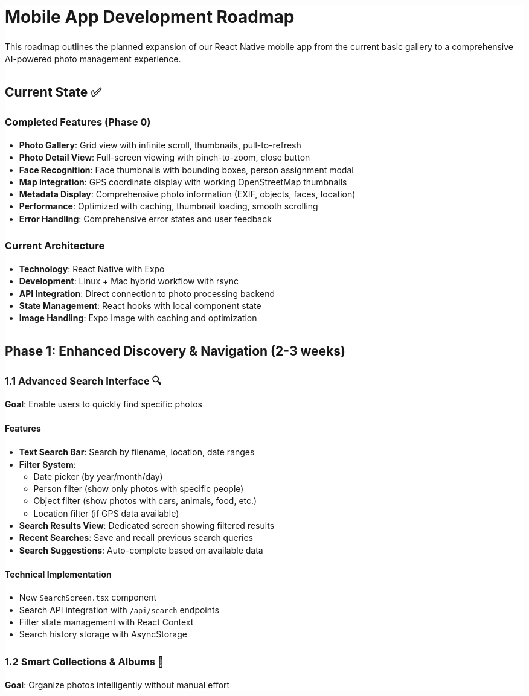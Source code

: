 # Mobile App Development Roadmap

This roadmap outlines the planned expansion of our React Native mobile app from the current basic gallery to a comprehensive AI-powered photo management experience.

## Current State ✅

### Completed Features (Phase 0)
- **Photo Gallery**: Grid view with infinite scroll, thumbnails, pull-to-refresh
- **Photo Detail View**: Full-screen viewing with pinch-to-zoom, close button
- **Face Recognition**: Face thumbnails with bounding boxes, person assignment modal
- **Map Integration**: GPS coordinate display with working OpenStreetMap thumbnails
- **Metadata Display**: Comprehensive photo information (EXIF, objects, faces, location)
- **Performance**: Optimized with caching, thumbnail loading, smooth scrolling
- **Error Handling**: Comprehensive error states and user feedback

### Current Architecture
- **Technology**: React Native with Expo
- **Development**: Linux + Mac hybrid workflow with rsync
- **API Integration**: Direct connection to photo processing backend
- **State Management**: React hooks with local component state
- **Image Handling**: Expo Image with caching and optimization

## Phase 1: Enhanced Discovery & Navigation (2-3 weeks)

### 1.1 Advanced Search Interface 🔍
**Goal**: Enable users to quickly find specific photos

#### Features
- **Text Search Bar**: Search by filename, location, date ranges
- **Filter System**: 
  - Date picker (by year/month/day)
  - Person filter (show only photos with specific people)
  - Object filter (show photos with cars, animals, food, etc.)
  - Location filter (if GPS data available)
- **Search Results View**: Dedicated screen showing filtered results
- **Recent Searches**: Save and recall previous search queries
- **Search Suggestions**: Auto-complete based on available data

#### Technical Implementation
- New `SearchScreen.tsx` component
- Search API integration with `/api/search` endpoints
- Filter state management with React Context
- Search history storage with AsyncStorage

### 1.2 Smart Collections & Albums 📁
**Goal**: Organize photos intelligently without manual effort
